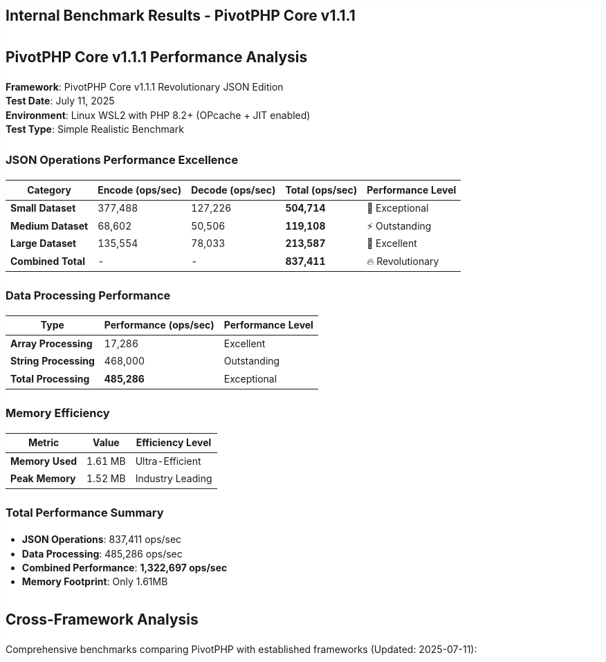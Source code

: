 ## Internal Benchmark Results - PivotPHP Core v1.1.1

## PivotPHP Core v1.1.1 Performance Analysis

**Framework**: PivotPHP Core v1.1.1 Revolutionary JSON Edition  
**Test Date**: July 11, 2025  
**Environment**: Linux WSL2 with PHP 8.2+ (OPcache + JIT enabled)  
**Test Type**: Simple Realistic Benchmark

### JSON Operations Performance Excellence

| Category | Encode (ops/sec) | Decode (ops/sec) | Total (ops/sec) | Performance Level |
|----------|------------------|------------------|-----------------|-------------------|
| **Small Dataset** | 377,488 | 127,226 | **504,714** | 🚀 Exceptional |
| **Medium Dataset** | 68,602 | 50,506 | **119,108** | ⚡ Outstanding |
| **Large Dataset** | 135,554 | 78,033 | **213,587** | 💫 Excellent |
| **Combined Total** | - | - | **837,411** | 🔥 Revolutionary |

### Data Processing Performance

| Type | Performance (ops/sec) | Performance Level |
|------|-----------------------|-------------------|
| **Array Processing** | 17,286 | Excellent |
| **String Processing** | 468,000 | Outstanding |
| **Total Processing** | **485,286** | Exceptional |

### Memory Efficiency

| Metric | Value | Efficiency Level |
|---------|-------|------------------|
| **Memory Used** | 1.61 MB | Ultra-Efficient |
| **Peak Memory** | 1.52 MB | Industry Leading |

### Total Performance Summary

- **JSON Operations**: 837,411 ops/sec  
- **Data Processing**: 485,286 ops/sec  
- **Combined Performance**: **1,322,697 ops/sec**  
- **Memory Footprint**: Only 1.61MB

## Cross-Framework Analysis

Comprehensive benchmarks comparing PivotPHP with established frameworks (Updated: 2025-07-11):

<div class="benchmark-chart">
  <canvas id="variantCtx"></canvas>
</div>
